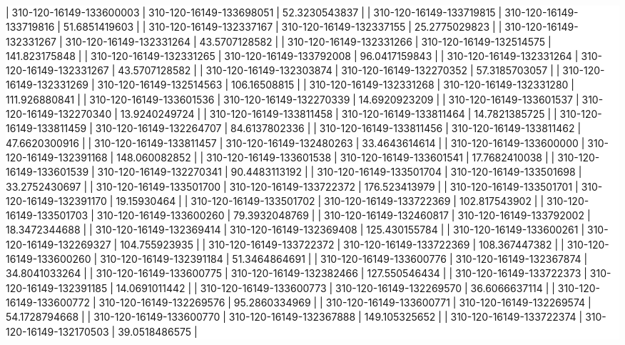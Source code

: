 | 310-120-16149-133600003 | 310-120-16149-133698051 | 52.3230543837 |
| 310-120-16149-133719815 | 310-120-16149-133719816 | 51.6851419603 |
| 310-120-16149-132337167 | 310-120-16149-132337155 | 25.2775029823 |
| 310-120-16149-132331267 | 310-120-16149-132331264 | 43.5707128582 |
| 310-120-16149-132331266 | 310-120-16149-132514575 | 141.823175848 |
| 310-120-16149-132331265 | 310-120-16149-133792008 | 96.0417159843 |
| 310-120-16149-132331264 | 310-120-16149-132331267 | 43.5707128582 |
| 310-120-16149-132303874 | 310-120-16149-132270352 | 57.3185703057 |
| 310-120-16149-132331269 | 310-120-16149-132514563 | 106.16508815 |
| 310-120-16149-132331268 | 310-120-16149-132331280 | 111.926880841 |
| 310-120-16149-133601536 | 310-120-16149-132270339 | 14.6920923209 |
| 310-120-16149-133601537 | 310-120-16149-132270340 | 13.9240249724 |
| 310-120-16149-133811458 | 310-120-16149-133811464 | 14.7821385725 |
| 310-120-16149-133811459 | 310-120-16149-132264707 | 84.6137802336 |
| 310-120-16149-133811456 | 310-120-16149-133811462 | 47.6620300916 |
| 310-120-16149-133811457 | 310-120-16149-132480263 | 33.4643614614 |
| 310-120-16149-133600000 | 310-120-16149-132391168 | 148.060082852 |
| 310-120-16149-133601538 | 310-120-16149-133601541 | 17.7682410038 |
| 310-120-16149-133601539 | 310-120-16149-132270341 | 90.4483113192 |
| 310-120-16149-133501704 | 310-120-16149-133501698 | 33.2752430697 |
| 310-120-16149-133501700 | 310-120-16149-133722372 | 176.523413979 |
| 310-120-16149-133501701 | 310-120-16149-132391170 | 19.15930464 |
| 310-120-16149-133501702 | 310-120-16149-133722369 | 102.817543902 |
| 310-120-16149-133501703 | 310-120-16149-133600260 | 79.3932048769 |
| 310-120-16149-132460817 | 310-120-16149-133792002 | 18.3472344688 |
| 310-120-16149-132369414 | 310-120-16149-132369408 | 125.430155784 |
| 310-120-16149-133600261 | 310-120-16149-132269327 | 104.755923935 |
| 310-120-16149-133722372 | 310-120-16149-133722369 | 108.367447382 |
| 310-120-16149-133600260 | 310-120-16149-132391184 | 51.3464864691 |
| 310-120-16149-133600776 | 310-120-16149-132367874 | 34.8041033264 |
| 310-120-16149-133600775 | 310-120-16149-132382466 | 127.550546434 |
| 310-120-16149-133722373 | 310-120-16149-132391185 | 14.0691011442 |
| 310-120-16149-133600773 | 310-120-16149-132269570 | 36.6066637114 |
| 310-120-16149-133600772 | 310-120-16149-132269576 | 95.2860334969 |
| 310-120-16149-133600771 | 310-120-16149-132269574 | 54.1728794668 |
| 310-120-16149-133600770 | 310-120-16149-132367888 | 149.105325652 |
| 310-120-16149-133722374 | 310-120-16149-132170503 | 39.0518486575 |